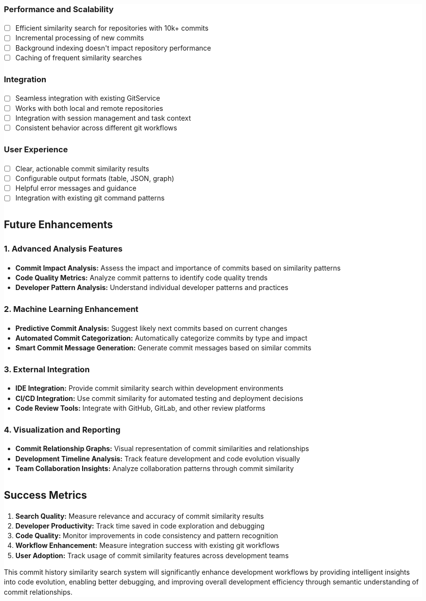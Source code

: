### Performance and Scalability

- [ ] Efficient similarity search for repositories with 10k+ commits
- [ ] Incremental processing of new commits
- [ ] Background indexing doesn't impact repository performance
- [ ] Caching of frequent similarity searches

### Integration

- [ ] Seamless integration with existing GitService
- [ ] Works with both local and remote repositories
- [ ] Integration with session management and task context
- [ ] Consistent behavior across different git workflows

### User Experience

- [ ] Clear, actionable commit similarity results
- [ ] Configurable output formats (table, JSON, graph)
- [ ] Helpful error messages and guidance
- [ ] Integration with existing git command patterns

## Future Enhancements

### 1. Advanced Analysis Features

- **Commit Impact Analysis:** Assess the impact and importance of commits based on similarity patterns
- **Code Quality Metrics:** Analyze commit patterns to identify code quality trends
- **Developer Pattern Analysis:** Understand individual developer patterns and practices

### 2. Machine Learning Enhancement

- **Predictive Commit Analysis:** Suggest likely next commits based on current changes
- **Automated Commit Categorization:** Automatically categorize commits by type and impact
- **Smart Commit Message Generation:** Generate commit messages based on similar commits

### 3. External Integration

- **IDE Integration:** Provide commit similarity search within development environments
- **CI/CD Integration:** Use commit similarity for automated testing and deployment decisions
- **Code Review Tools:** Integrate with GitHub, GitLab, and other review platforms

### 4. Visualization and Reporting

- **Commit Relationship Graphs:** Visual representation of commit similarities and relationships
- **Development Timeline Analysis:** Track feature development and code evolution visually
- **Team Collaboration Insights:** Analyze collaboration patterns through commit similarity

## Success Metrics

1. **Search Quality:** Measure relevance and accuracy of commit similarity results
2. **Developer Productivity:** Track time saved in code exploration and debugging
3. **Code Quality:** Monitor improvements in code consistency and pattern recognition
4. **Workflow Enhancement:** Measure integration success with existing git workflows
5. **User Adoption:** Track usage of commit similarity features across development teams

This commit history similarity search system will significantly enhance development workflows by providing intelligent insights into code evolution, enabling better debugging, and improving overall development efficiency through semantic understanding of commit relationships.
